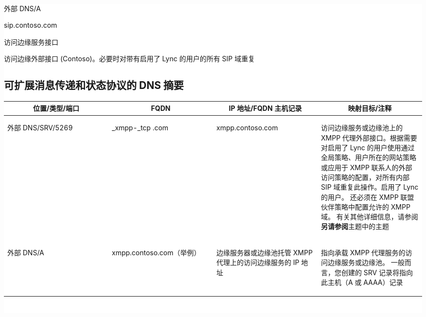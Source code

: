 <td><p>外部 DNS/A</p></td>
<td><p>sip.contoso.com</p></td>
<td><p>访问边缘服务接口</p></td>
<td><p>访问边缘外部接口 (Contoso)。必要时对带有启用了 Lync 的用户的所有 SIP 域重复</p></td>
</tr>
</tbody>
</table>


</div>

<div>

## <a name="dns-summary-for-extensible-messaging-and-presence-protocol"></a>可扩展消息传递和状态协议的 DNS 摘要


<table>
<colgroup>
<col style="width: 25%" />
<col style="width: 25%" />
<col style="width: 25%" />
<col style="width: 25%" />
</colgroup>
<thead>
<tr class="header">
<th>位置/类型/端口</th>
<th>FQDN</th>
<th>IP 地址/FQDN 主机记录</th>
<th>映射目标/注释</th>
</tr>
</thead>
<tbody>
<tr class="odd">
<td><p>外部 DNS/SRV/5269</p></td>
<td><p>_xmpp-_tcp .com</p></td>
<td><p>xmpp.contoso.com</p></td>
<td><p>访问边缘服务或边缘池上的 XMPP 代理外部接口。根据需要对启用了 Lync 的用户使用通过全局策略、用户所在的网站策略或应用于 XMPP 联系人的外部访问策略的配置，对所有内部 SIP 域重复此操作。启用了 Lync 的用户。 还必须在 XMPP 联盟伙伴策略中配置允许的 XMPP 域。 有关其他详细信息，请参阅<strong>另请参阅</strong>主题中的主题</p></td>
</tr>
<tr class="even">
<td><p>外部 DNS/A</p></td>
<td><p>xmpp.contoso.com（举例）</p></td>
<td><p>边缘服务器或边缘池托管 XMPP 代理上的访问边缘服务的 IP 地址</p></td>
<td><p>指向承载 XMPP 代理服务的访问边缘服务或边缘池。 一般而言，您创建的 SRV 记录将指向此主机（A 或 AAAA）记录</p></td>
</tr>
</tbody>
</table>


</div>

</div>

<span> </span>

</div>

</div>

</div>

